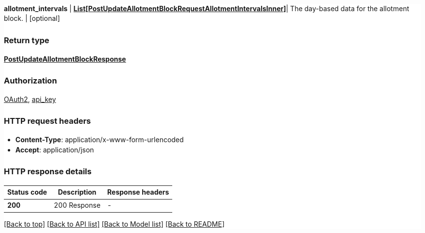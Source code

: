  **allotment_intervals** | [**List[PostUpdateAllotmentBlockRequestAllotmentIntervalsInner]**](PostUpdateAllotmentBlockRequestAllotmentIntervalsInner.md)| The day-based data for the allotment block. | [optional] 

### Return type

[**PostUpdateAllotmentBlockResponse**](PostUpdateAllotmentBlockResponse.md)

### Authorization

[OAuth2](../README.md#OAuth2), [api_key](../README.md#api_key)

### HTTP request headers

 - **Content-Type**: application/x-www-form-urlencoded
 - **Accept**: application/json

### HTTP response details

| Status code | Description | Response headers |
|-------------|-------------|------------------|
**200** | 200 Response |  -  |

[[Back to top]](#) [[Back to API list]](../README.md#documentation-for-api-endpoints) [[Back to Model list]](../README.md#documentation-for-models) [[Back to README]](../README.md)

